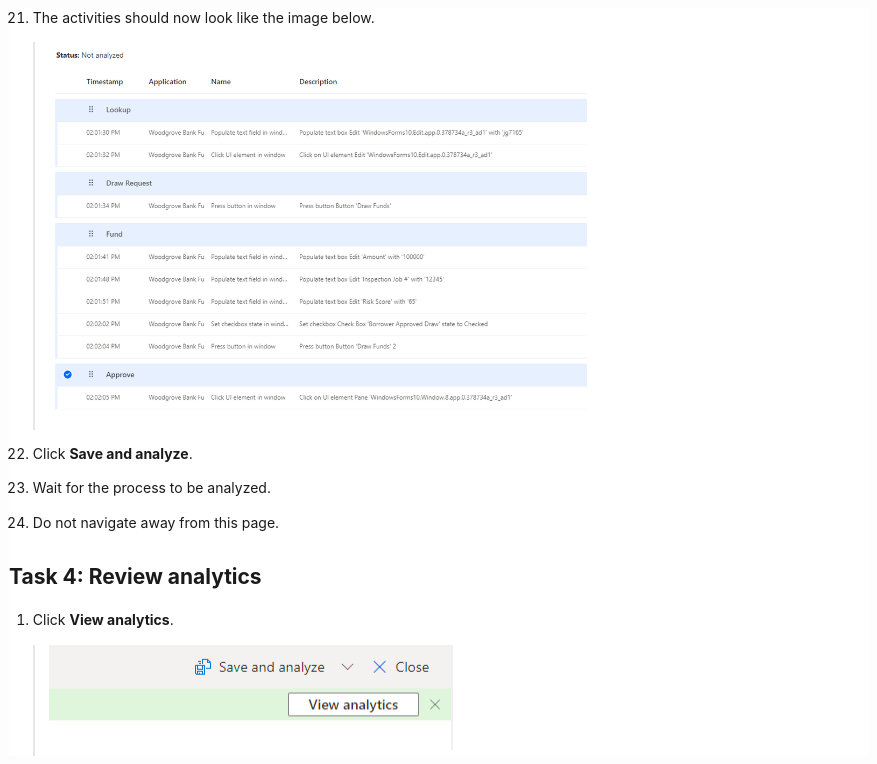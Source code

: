 21. The activities should now look like the image below.

> <img src="../L01/media/image35.png" style="width:5.74356in;height:3.98428in"
> alt="all activities and actions should be organized" />

22. Click **Save and analyze**.

23. Wait for the process to be analyzed.

24. Do not navigate away from this page.

## Task 4: Review analytics

1.  Click **View analytics**.

> <img src="../L01/media/image36.png" style="width:4.20781in;height:1.10403in"
> alt="select to view the analytics" />
